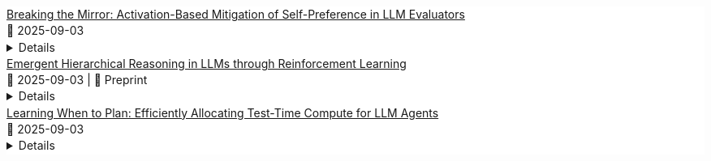 </div>
<div class="paper-card">
    <div class="paper-title"><a href="http://arxiv.org/abs/2509.03647v1">Breaking the Mirror: Activation-Based Mitigation of Self-Preference in LLM Evaluators</a></div>
    <div class="paper-meta">
      📅 2025-09-03
    </div>
    <details class="paper-abstract">
      Large language models (LLMs) increasingly serve as automated evaluators, yet they suffer from "self-preference bias": a tendency to favor their own outputs over those of other models. This bias undermines fairness and reliability in evaluation pipelines, particularly for tasks like preference tuning and model routing. We investigate whether lightweight steering vectors can mitigate this problem at inference time without retraining. We introduce a curated dataset that distinguishes self-preference bias into justified examples of self-preference and unjustified examples of self-preference, and we construct steering vectors using two methods: Contrastive Activation Addition (CAA) and an optimization-based approach. Our results show that steering vectors can reduce unjustified self-preference bias by up to 97\%, substantially outperforming prompting and direct preference optimization baselines. Yet steering vectors are unstable on legitimate self-preference and unbiased agreement, implying self-preference spans multiple or nonlinear directions. This underscores both their promise and limits as safeguards for LLM-as-judges and motivates more robust interventions.
    </details>
</div>
<div class="paper-card">
    <div class="paper-title"><a href="http://arxiv.org/abs/2509.03646v1">Emergent Hierarchical Reasoning in LLMs through Reinforcement Learning</a></div>
    <div class="paper-meta">
      📅 2025-09-03
      | 💬 Preprint
    </div>
    <details class="paper-abstract">
      Reinforcement Learning (RL) has proven highly effective at enhancing the complex reasoning abilities of Large Language Models (LLMs), yet underlying mechanisms driving this success remain largely opaque. Our analysis reveals that puzzling phenomena like ``aha moments", ``length-scaling'' and entropy dynamics are not disparate occurrences but hallmarks of an emergent reasoning hierarchy, akin to the separation of high-level strategic planning from low-level procedural execution in human cognition. We uncover a compelling two-phase dynamic: initially, a model is constrained by procedural correctness and must improve its low-level skills. The learning bottleneck then decisively shifts, with performance gains being driven by the exploration and mastery of high-level strategic planning. This insight exposes a core inefficiency in prevailing RL algorithms like GRPO, which apply optimization pressure agnostically and dilute the learning signal across all tokens. To address this, we propose HIerarchy-Aware Credit Assignment (HICRA), an algorithm that concentrates optimization efforts on high-impact planning tokens. HICRA significantly outperforms strong baselines, demonstrating that focusing on this strategic bottleneck is key to unlocking advanced reasoning. Furthermore, we validate semantic entropy as a superior compass for measuring strategic exploration over misleading metrics such as token-level entropy.
    </details>
</div>
<div class="paper-card">
    <div class="paper-title"><a href="http://arxiv.org/abs/2509.03581v1">Learning When to Plan: Efficiently Allocating Test-Time Compute for LLM Agents</a></div>
    <div class="paper-meta">
      📅 2025-09-03
    </div>
    <details class="paper-abstract">
